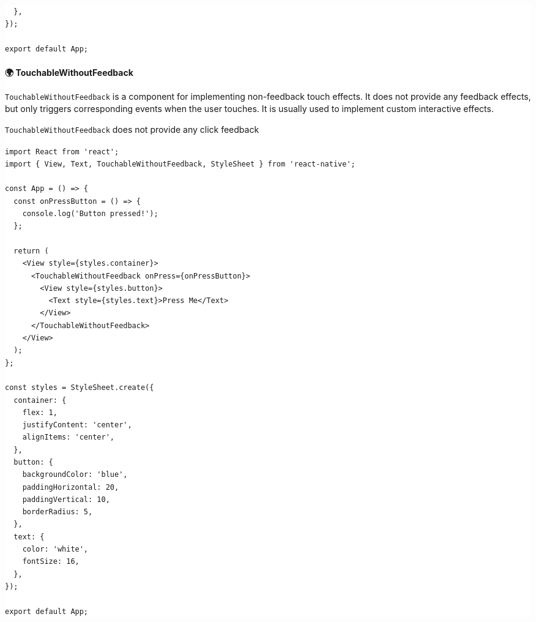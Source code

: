 ```react
  },
});

export default App;
```





#### 🌍 TouchableWithoutFeedback

`TouchableWithoutFeedback` is a component for implementing non-feedback touch effects. It does not provide any feedback effects, but only triggers corresponding events when the user touches. It is usually used to implement custom interactive effects.

`TouchableWithoutFeedback` does not provide any click feedback

```react
import React from 'react';
import { View, Text, TouchableWithoutFeedback, StyleSheet } from 'react-native';

const App = () => {
  const onPressButton = () => {
    console.log('Button pressed!');
  };

  return (
    <View style={styles.container}>
      <TouchableWithoutFeedback onPress={onPressButton}>
        <View style={styles.button}>
          <Text style={styles.text}>Press Me</Text>
        </View>
      </TouchableWithoutFeedback>
    </View>
  );
};

const styles = StyleSheet.create({
  container: {
    flex: 1,
    justifyContent: 'center',
    alignItems: 'center',
  },
  button: {
    backgroundColor: 'blue',
    paddingHorizontal: 20,
    paddingVertical: 10,
    borderRadius: 5,
  },
  text: {
    color: 'white',
    fontSize: 16,
  },
});

export default App;
```

